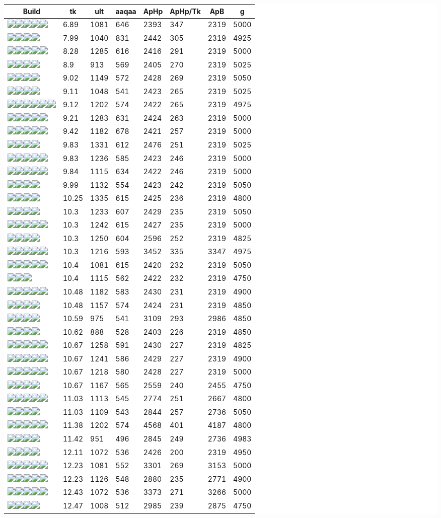 



Build | tk | ult | aaqaa |ApHp | ApHp/Tk | ApB | g
-|-|-|-|-|-|-|-
![](/item/6672.png)![](/item/1001.png)![](/item/1053.png)![](/item/1055.png)![](/item/1036.png)|6.89|1081|646|2393|347|2319|5000
![](/item/3153.png)![](/item/1001.png)![](/item/1055.png)![](/item/1037.png)|7.99|1040|831|2442|305|2319|4925
![](/item/6676.png)![](/item/1001.png)![](/item/1053.png)![](/item/1055.png)![](/item/1036.png)|8.28|1285|616|2416|291|2319|5000
![](/item/3085.png)![](/item/1053.png)![](/item/1055.png)![](/item/1037.png)|8.9|913|569|2405|270|2319|5025
![](/item/6675.png)![](/item/1001.png)![](/item/1053.png)![](/item/1055.png)|9.02|1149|572|2428|269|2319|5050
![](/item/3046.png)![](/item/1053.png)![](/item/1055.png)![](/item/1037.png)|9.11|1048|541|2423|265|2319|5025
![](/item/3006.png)![](/item/1053.png)![](/item/1055.png)![](/item/1038.png)![](/item/1037.png)![](/item/1036.png)|9.12|1202|574|2422|265|2319|4975
![](/item/3036.png)![](/item/1001.png)![](/item/1053.png)![](/item/1055.png)![](/item/1036.png)|9.21|1283|631|2424|263|2319|5000
![](/item/3095.png)![](/item/1001.png)![](/item/1053.png)![](/item/1055.png)![](/item/1036.png)|9.42|1182|678|2421|257|2319|5000
![](/item/3074.png)![](/item/1001.png)![](/item/1055.png)![](/item/1037.png)|9.83|1331|612|2476|251|2319|5025
![](/item/6696.png)![](/item/1001.png)![](/item/1053.png)![](/item/1055.png)![](/item/1036.png)|9.83|1236|585|2423|246|2319|5000
![](/item/3087.png)![](/item/1001.png)![](/item/1053.png)![](/item/1055.png)![](/item/1036.png)|9.84|1115|634|2422|246|2319|5000
![](/item/6695.png)![](/item/1053.png)![](/item/1055.png)![](/item/3006.png)|9.99|1132|554|2423|242|2319|5050
![](/item/3142.png)![](/item/1053.png)![](/item/1055.png)![](/item/1036.png)|10.25|1335|615|2425|236|2319|4800
![](/item/3031.png)![](/item/1001.png)![](/item/1053.png)![](/item/1055.png)|10.3|1233|607|2429|235|2319|5050
![](/item/3033.png)![](/item/1001.png)![](/item/1053.png)![](/item/1055.png)![](/item/1036.png)|10.3|1242|615|2427|235|2319|5000
![](/item/3072.png)![](/item/1001.png)![](/item/1055.png)![](/item/1037.png)|10.3|1250|604|2596|252|2319|4825
![](/item/6673.png)![](/item/1001.png)![](/item/1055.png)![](/item/1037.png)![](/item/1036.png)|10.3|1216|593|3452|335|3347|4975
![](/item/3094.png)![](/item/1053.png)![](/item/1055.png)![](/item/1036.png)![](/item/1036.png)|10.4|1081|615|2420|232|2319|5050
![](/item/6671.png)![](/item/1053.png)![](/item/1055.png)|10.4|1115|562|2422|232|2319|4750
![](/item/3508.png)![](/item/1001.png)![](/item/1053.png)![](/item/1055.png)![](/item/1036.png)|10.48|1182|583|2430|231|2319|4900
![](/item/6694.png)![](/item/1001.png)![](/item/1053.png)![](/item/1055.png)|10.48|1157|574|2424|231|2319|4850
![](/item/3091.png)![](/item/1001.png)![](/item/1053.png)![](/item/1055.png)|10.59|975|541|3109|293|2986|4850
![](/item/3115.png)![](/item/1001.png)![](/item/1053.png)![](/item/1055.png)|10.62|888|528|2403|226|2319|4850
![](/item/3179.png)![](/item/1001.png)![](/item/1053.png)![](/item/1055.png)![](/item/1037.png)|10.67|1258|591|2430|227|2319|4825
![](/item/3004.png)![](/item/1001.png)![](/item/1053.png)![](/item/1055.png)![](/item/1036.png)|10.67|1241|586|2429|227|2319|4900
![](/item/6693.png)![](/item/1001.png)![](/item/1053.png)![](/item/1055.png)![](/item/1036.png)|10.67|1218|580|2428|227|2319|5000
![](/item/6692.png)![](/item/1001.png)![](/item/1053.png)![](/item/1055.png)|10.67|1167|565|2559|240|2455|4750
![](/item/6609.png)![](/item/1001.png)![](/item/1053.png)![](/item/1055.png)![](/item/1036.png)|11.03|1113|545|2774|251|2667|4800
![](/item/3161.png)![](/item/1001.png)![](/item/1053.png)![](/item/1055.png)|11.03|1109|543|2844|257|2736|5050
![](/item/3156.png)![](/item/1001.png)![](/item/1053.png)![](/item/1055.png)![](/item/1036.png)|11.38|1202|574|4568|401|4187|4800
![](/item/3078.png)![](/item/1001.png)![](/item/1053.png)![](/item/1055.png)|11.42|951|496|2845|249|2736|4983
![](/item/6333.png)![](/item/1001.png)![](/item/1053.png)![](/item/1055.png)|12.11|1072|536|2426|200|2319|4950
![](/item/3139.png)![](/item/1001.png)![](/item/1053.png)![](/item/1055.png)![](/item/1036.png)|12.23|1081|552|3301|269|3153|5000
![](/item/3814.png)![](/item/1001.png)![](/item/1053.png)![](/item/1055.png)![](/item/1036.png)|12.23|1126|548|2880|235|2771|4900
![](/item/3026.png)![](/item/1001.png)![](/item/1053.png)![](/item/1055.png)![](/item/1036.png)|12.43|1072|536|3373|271|3266|5000
![](/item/3071.png)![](/item/1001.png)![](/item/1053.png)![](/item/1055.png)|12.47|1008|512|2985|239|2875|4750